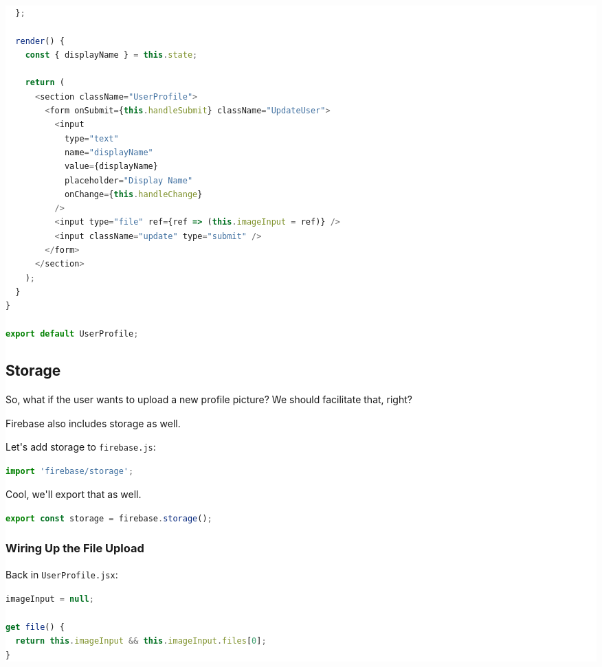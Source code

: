 ```js
  };

  render() {
    const { displayName } = this.state;

    return (
      <section className="UserProfile">
        <form onSubmit={this.handleSubmit} className="UpdateUser">
          <input
            type="text"
            name="displayName"
            value={displayName}
            placeholder="Display Name"
            onChange={this.handleChange}
          />
          <input type="file" ref={ref => (this.imageInput = ref)} />
          <input className="update" type="submit" />
        </form>
      </section>
    );
  }
}

export default UserProfile;
```

## Storage

So, what if the user wants to upload a new profile picture? We should facilitate that, right?

Firebase also includes storage as well.

Let's add storage to `firebase.js`:

```js
import 'firebase/storage';
```

Cool, we'll export that as well.

```js
export const storage = firebase.storage();
```

### Wiring Up the File Upload

Back in `UserProfile.jsx`:

```js
imageInput = null;

get file() {
  return this.imageInput && this.imageInput.files[0];
}
```

